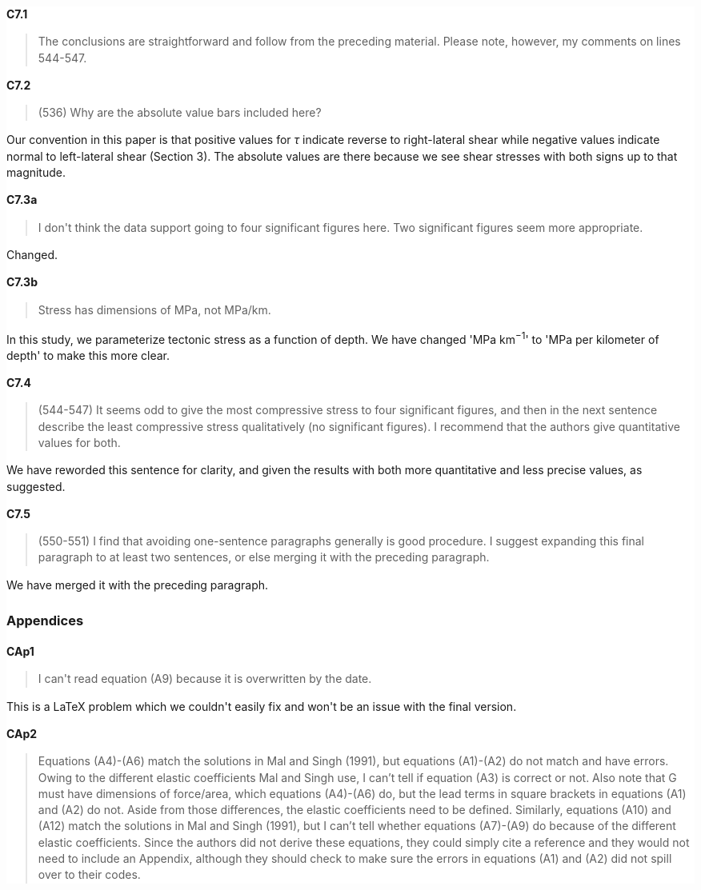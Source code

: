 **C7.1**

> The conclusions are straightforward and follow from the preceding material.
Please note, however, my comments on lines 544-547.

**C7.2**

> (536) Why are the absolute value bars included here?

Our convention in this paper is that positive values for $\tau$ indicate
reverse to right-lateral shear while negative values indicate normal to
left-lateral shear (Section 3). The absolute values are there because we
see shear stresses with both signs up to that magnitude.

**C7.3a**

> I don't think the data support going to four significant figures here. Two
significant figures seem more appropriate.

Changed.

**C7.3b**

> Stress has dimensions of MPa, not MPa/km.

In this study, we parameterize tectonic stress as a function of depth.
We have changed 'MPa km$^{-1}$' to 'MPa per kilometer of depth' to make this
more clear.

**C7.4**

> (544-547) It seems odd to give the most compressive stress to four
significant figures, and then in the next sentence describe the least
compressive stress qualitatively (no significant figures). I recommend that the
authors give quantitative values for both.

We have reworded this sentence for clarity, and given the results with both
more quantitative and less precise values, as suggested.

**C7.5**

> (550-551) I find that avoiding one-sentence paragraphs generally is good
procedure. I suggest expanding this final paragraph to at least two sentences,
or else merging it with the preceding paragraph.

We have merged it with the preceding paragraph.

### Appendices

**CAp1**

> I can't read equation (A9) because it is overwritten by the date.

This is a LaTeX problem which we couldn't easily fix and won't be
an issue with the final version.

**CAp2**

> Equations (A4)-(A6) match the solutions in Mal and Singh (1991), but
equations (A1)-(A2) do not match and have errors. Owing to the different
elastic coefficients Mal and Singh use, I can’t tell if equation (A3) is
correct or not. Also note that G must have dimensions of force/area, which
equations (A4)-(A6) do, but the lead terms in square brackets in equations (A1)
and (A2) do not. Aside from those differences, the elastic coefficients need to
be defined. Similarly, equations (A10) and (A12) match the solutions in Mal and
Singh (1991), but I can’t tell whether equations (A7)-(A9) do because of the
different elastic coefficients. Since the authors did not derive these
equations, they could simply cite a reference and they would not need to
include an Appendix, although they should check to make sure the errors in
equations (A1) and (A2) did not spill over to their codes.
